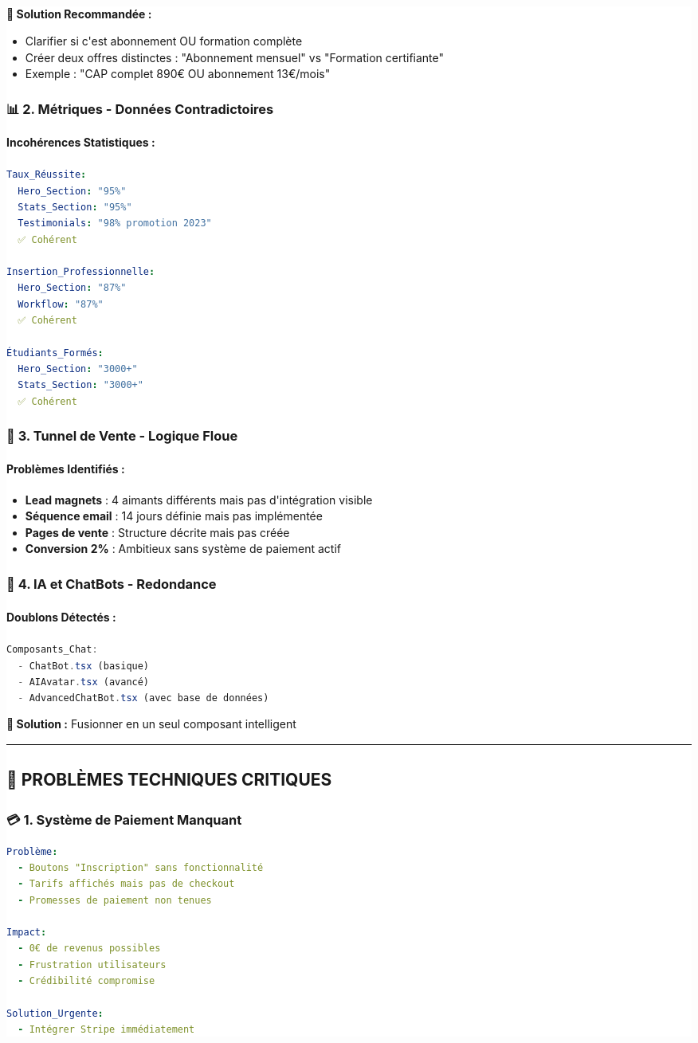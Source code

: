 **🔧 Solution Recommandée :**
- Clarifier si c'est abonnement OU formation complète
- Créer deux offres distinctes : "Abonnement mensuel" vs "Formation certifiante"
- Exemple : "CAP complet 890€ OU abonnement 13€/mois"

### 📊 **2. Métriques - Données Contradictoires**

#### **Incohérences Statistiques :**
```yaml
Taux_Réussite:
  Hero_Section: "95%"
  Stats_Section: "95%"
  Testimonials: "98% promotion 2023"
  ✅ Cohérent

Insertion_Professionnelle:
  Hero_Section: "87%"
  Workflow: "87%"
  ✅ Cohérent

Étudiants_Formés:
  Hero_Section: "3000+"
  Stats_Section: "3000+"
  ✅ Cohérent
```

### 🎯 **3. Tunnel de Vente - Logique Floue**

#### **Problèmes Identifiés :**
- **Lead magnets** : 4 aimants différents mais pas d'intégration visible
- **Séquence email** : 14 jours définie mais pas implémentée
- **Pages de vente** : Structure décrite mais pas créée
- **Conversion 2%** : Ambitieux sans système de paiement actif

### 🤖 **4. IA et ChatBots - Redondance**

#### **Doublons Détectés :**
```typescript
Composants_Chat:
  - ChatBot.tsx (basique)
  - AIAvatar.tsx (avancé)
  - AdvancedChatBot.tsx (avec base de données)
```

**🔧 Solution :** Fusionner en un seul composant intelligent

---

## 🚨 **PROBLÈMES TECHNIQUES CRITIQUES**

### 💳 **1. Système de Paiement Manquant**
```yaml
Problème:
  - Boutons "Inscription" sans fonctionnalité
  - Tarifs affichés mais pas de checkout
  - Promesses de paiement non tenues

Impact:
  - 0€ de revenus possibles
  - Frustration utilisateurs
  - Crédibilité compromise

Solution_Urgente:
  - Intégrer Stripe immédiatement
```